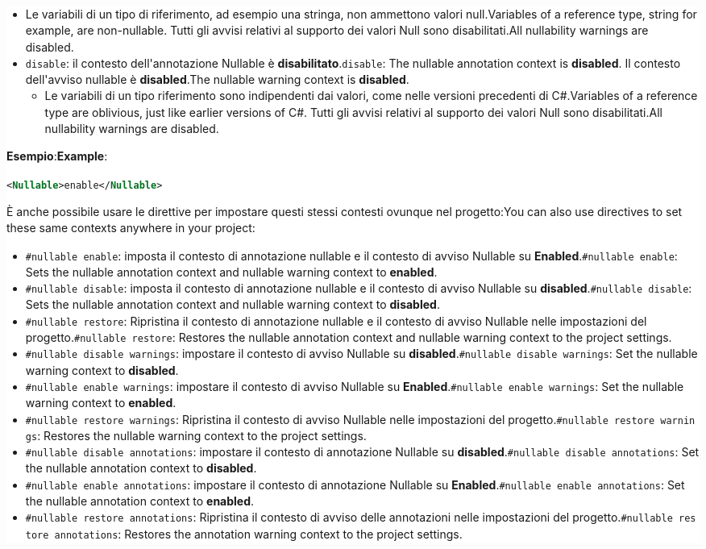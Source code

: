   - <span data-ttu-id="2e7c9-163">Le variabili di un tipo di riferimento, ad esempio una stringa, non ammettono valori null.</span><span class="sxs-lookup"><span data-stu-id="2e7c9-163">Variables of a reference type, string for example, are non-nullable.</span></span> <span data-ttu-id="2e7c9-164">Tutti gli avvisi relativi al supporto dei valori Null sono disabilitati.</span><span class="sxs-lookup"><span data-stu-id="2e7c9-164">All nullability warnings are disabled.</span></span>
- <span data-ttu-id="2e7c9-165">`disable`: il contesto dell'annotazione Nullable è **disabilitato**.</span><span class="sxs-lookup"><span data-stu-id="2e7c9-165">`disable`: The nullable annotation context is **disabled**.</span></span> <span data-ttu-id="2e7c9-166">Il contesto dell'avviso nullable è **disabled**.</span><span class="sxs-lookup"><span data-stu-id="2e7c9-166">The nullable warning context is **disabled**.</span></span>
  - <span data-ttu-id="2e7c9-167">Le variabili di un tipo riferimento sono indipendenti dai valori, come nelle versioni precedenti di C#.</span><span class="sxs-lookup"><span data-stu-id="2e7c9-167">Variables of a reference type are oblivious, just like earlier versions of C#.</span></span> <span data-ttu-id="2e7c9-168">Tutti gli avvisi relativi al supporto dei valori Null sono disabilitati.</span><span class="sxs-lookup"><span data-stu-id="2e7c9-168">All nullability warnings are disabled.</span></span>

<span data-ttu-id="2e7c9-169">**Esempio**:</span><span class="sxs-lookup"><span data-stu-id="2e7c9-169">**Example**:</span></span>

```xml
<Nullable>enable</Nullable>
```

<span data-ttu-id="2e7c9-170">È anche possibile usare le direttive per impostare questi stessi contesti ovunque nel progetto:</span><span class="sxs-lookup"><span data-stu-id="2e7c9-170">You can also use directives to set these same contexts anywhere in your project:</span></span>

- <span data-ttu-id="2e7c9-171">`#nullable enable`: imposta il contesto di annotazione nullable e il contesto di avviso Nullable su **Enabled**.</span><span class="sxs-lookup"><span data-stu-id="2e7c9-171">`#nullable enable`: Sets the nullable annotation context and nullable warning context to **enabled**.</span></span>
- <span data-ttu-id="2e7c9-172">`#nullable disable`: imposta il contesto di annotazione nullable e il contesto di avviso Nullable su **disabled**.</span><span class="sxs-lookup"><span data-stu-id="2e7c9-172">`#nullable disable`: Sets the nullable annotation context and nullable warning context to **disabled**.</span></span>
- <span data-ttu-id="2e7c9-173">`#nullable restore`: Ripristina il contesto di annotazione nullable e il contesto di avviso Nullable nelle impostazioni del progetto.</span><span class="sxs-lookup"><span data-stu-id="2e7c9-173">`#nullable restore`: Restores the nullable annotation context and nullable warning context to the project settings.</span></span>
- <span data-ttu-id="2e7c9-174">`#nullable disable warnings`: impostare il contesto di avviso Nullable su **disabled**.</span><span class="sxs-lookup"><span data-stu-id="2e7c9-174">`#nullable disable warnings`: Set the nullable warning context to **disabled**.</span></span>
- <span data-ttu-id="2e7c9-175">`#nullable enable warnings`: impostare il contesto di avviso Nullable su **Enabled**.</span><span class="sxs-lookup"><span data-stu-id="2e7c9-175">`#nullable enable warnings`: Set the nullable warning context to **enabled**.</span></span>
- <span data-ttu-id="2e7c9-176">`#nullable restore warnings`: Ripristina il contesto di avviso Nullable nelle impostazioni del progetto.</span><span class="sxs-lookup"><span data-stu-id="2e7c9-176">`#nullable restore warnings`: Restores the nullable warning context to the project settings.</span></span>
- <span data-ttu-id="2e7c9-177">`#nullable disable annotations`: impostare il contesto di annotazione Nullable su **disabled**.</span><span class="sxs-lookup"><span data-stu-id="2e7c9-177">`#nullable disable annotations`: Set the nullable annotation context to **disabled**.</span></span>
- <span data-ttu-id="2e7c9-178">`#nullable enable annotations`: impostare il contesto di annotazione Nullable su **Enabled**.</span><span class="sxs-lookup"><span data-stu-id="2e7c9-178">`#nullable enable annotations`: Set the nullable annotation context to **enabled**.</span></span>
- <span data-ttu-id="2e7c9-179">`#nullable restore annotations`: Ripristina il contesto di avviso delle annotazioni nelle impostazioni del progetto.</span><span class="sxs-lookup"><span data-stu-id="2e7c9-179">`#nullable restore annotations`: Restores the annotation warning context to the project settings.</span></span>
